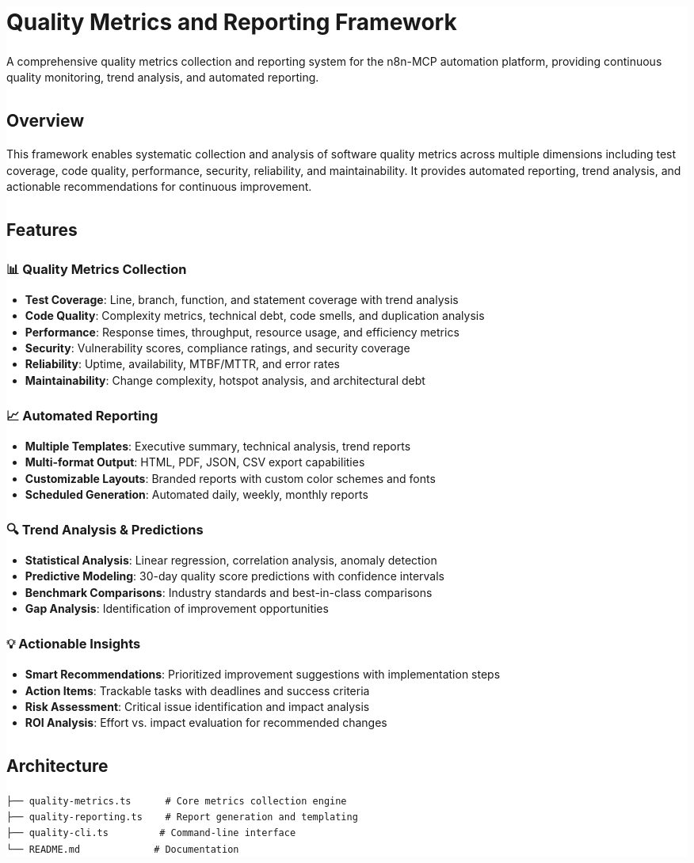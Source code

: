 # Quality Metrics and Reporting Framework

A comprehensive quality metrics collection and reporting system for the n8n-MCP automation platform, providing continuous quality monitoring, trend analysis, and automated reporting.

## Overview

This framework enables systematic collection and analysis of software quality metrics across multiple dimensions including test coverage, code quality, performance, security, reliability, and maintainability. It provides automated reporting, trend analysis, and actionable recommendations for continuous improvement.

## Features

### 📊 Quality Metrics Collection
- **Test Coverage**: Line, branch, function, and statement coverage with trend analysis
- **Code Quality**: Complexity metrics, technical debt, code smells, and duplication analysis
- **Performance**: Response times, throughput, resource usage, and efficiency metrics
- **Security**: Vulnerability scores, compliance ratings, and security coverage
- **Reliability**: Uptime, availability, MTBF/MTTR, and error rates
- **Maintainability**: Change complexity, hotspot analysis, and architectural debt

### 📈 Automated Reporting
- **Multiple Templates**: Executive summary, technical analysis, trend reports
- **Multi-format Output**: HTML, PDF, JSON, CSV export capabilities
- **Customizable Layouts**: Branded reports with custom color schemes and fonts
- **Scheduled Generation**: Automated daily, weekly, monthly reports

### 🔍 Trend Analysis & Predictions
- **Statistical Analysis**: Linear regression, correlation analysis, anomaly detection
- **Predictive Modeling**: 30-day quality score predictions with confidence intervals
- **Benchmark Comparisons**: Industry standards and best-in-class comparisons
- **Gap Analysis**: Identification of improvement opportunities

### 💡 Actionable Insights
- **Smart Recommendations**: Prioritized improvement suggestions with implementation steps
- **Action Items**: Trackable tasks with deadlines and success criteria
- **Risk Assessment**: Critical issue identification and impact analysis
- **ROI Analysis**: Effort vs. impact evaluation for recommended changes

## Architecture

```
├── quality-metrics.ts      # Core metrics collection engine
├── quality-reporting.ts    # Report generation and templating
├── quality-cli.ts         # Command-line interface
└── README.md             # Documentation
```

